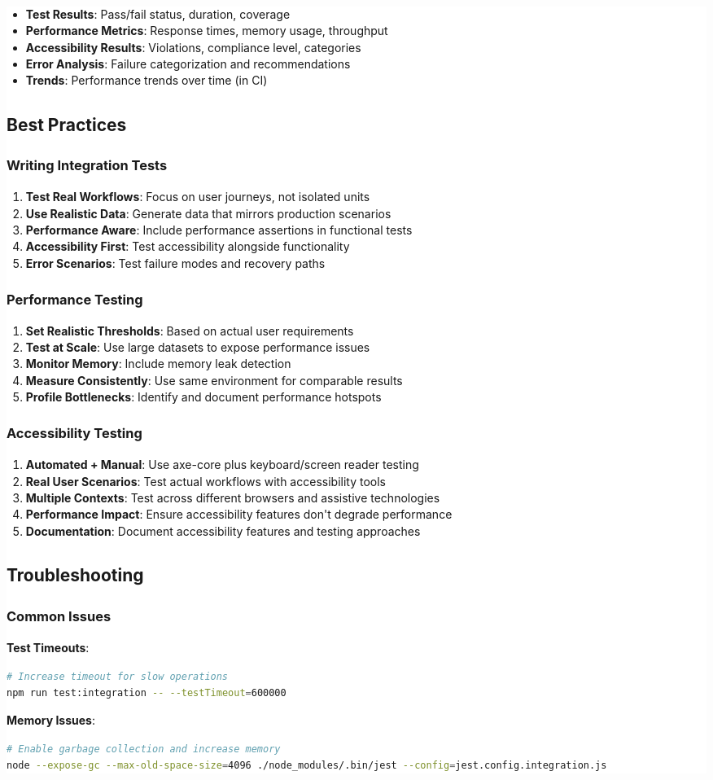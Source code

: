 - **Test Results**: Pass/fail status, duration, coverage
- **Performance Metrics**: Response times, memory usage, throughput
- **Accessibility Results**: Violations, compliance level, categories
- **Error Analysis**: Failure categorization and recommendations
- **Trends**: Performance trends over time (in CI)

## Best Practices

### Writing Integration Tests

1. **Test Real Workflows**: Focus on user journeys, not isolated units
2. **Use Realistic Data**: Generate data that mirrors production scenarios
3. **Performance Aware**: Include performance assertions in functional tests
4. **Accessibility First**: Test accessibility alongside functionality
5. **Error Scenarios**: Test failure modes and recovery paths

### Performance Testing

1. **Set Realistic Thresholds**: Based on actual user requirements
2. **Test at Scale**: Use large datasets to expose performance issues
3. **Monitor Memory**: Include memory leak detection
4. **Measure Consistently**: Use same environment for comparable results
5. **Profile Bottlenecks**: Identify and document performance hotspots

### Accessibility Testing

1. **Automated + Manual**: Use axe-core plus keyboard/screen reader testing
2. **Real User Scenarios**: Test actual workflows with accessibility tools
3. **Multiple Contexts**: Test across different browsers and assistive
   technologies
4. **Performance Impact**: Ensure accessibility features don't degrade
   performance
5. **Documentation**: Document accessibility features and testing approaches

## Troubleshooting

### Common Issues

**Test Timeouts**:

```bash
# Increase timeout for slow operations
npm run test:integration -- --testTimeout=600000
```

**Memory Issues**:

```bash
# Enable garbage collection and increase memory
node --expose-gc --max-old-space-size=4096 ./node_modules/.bin/jest --config=jest.config.integration.js
```
